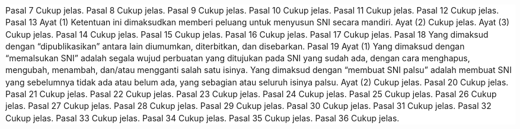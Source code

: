 Pasal 7
Cukup jelas.
Pasal 8
Cukup jelas.
Pasal 9
Cukup jelas.
Pasal 10
Cukup jelas.
Pasal 11
Cukup jelas.
Pasal 12
Cukup jelas.
Pasal 13
Ayat (1) Ketentuan ini dimaksudkan memberi peluang untuk menyusun SNI secara mandiri. Ayat (2) Cukup jelas. Ayat (3) Cukup jelas.
Pasal 14
Cukup jelas.
Pasal 15
Cukup jelas.
Pasal 16
Cukup jelas.
Pasal 17
Cukup jelas.
Pasal 18
Yang dimaksud dengan “dipublikasikan” antara lain diumumkan, diterbitkan, dan disebarkan.
Pasal 19
Ayat (1) Yang dimaksud dengan “memalsukan SNI” adalah segala wujud perbuatan yang ditujukan pada SNI yang sudah ada, dengan cara menghapus, mengubah, menambah, dan/atau mengganti salah satu isinya. Yang dimaksud dengan “membuat SNI palsu” adalah membuat SNI yang sebelumnya tidak ada atau belum ada, yang sebagian atau seluruh isinya palsu. Ayat (2) Cukup jelas.
Pasal 20
Cukup jelas.
Pasal 21
Cukup jelas.
Pasal 22
Cukup jelas.
Pasal 23
Cukup jelas.
Pasal 24
Cukup jelas.
Pasal 25
Cukup jelas.
Pasal 26
Cukup jelas.
Pasal 27
Cukup jelas.
Pasal 28
Cukup jelas.
Pasal 29
Cukup jelas.
Pasal 30
Cukup jelas.
Pasal 31
Cukup jelas.
Pasal 32
Cukup jelas.
Pasal 33
Cukup jelas.
Pasal 34
Cukup jelas.
Pasal 35
Cukup jelas.
Pasal 36
Cukup jelas.